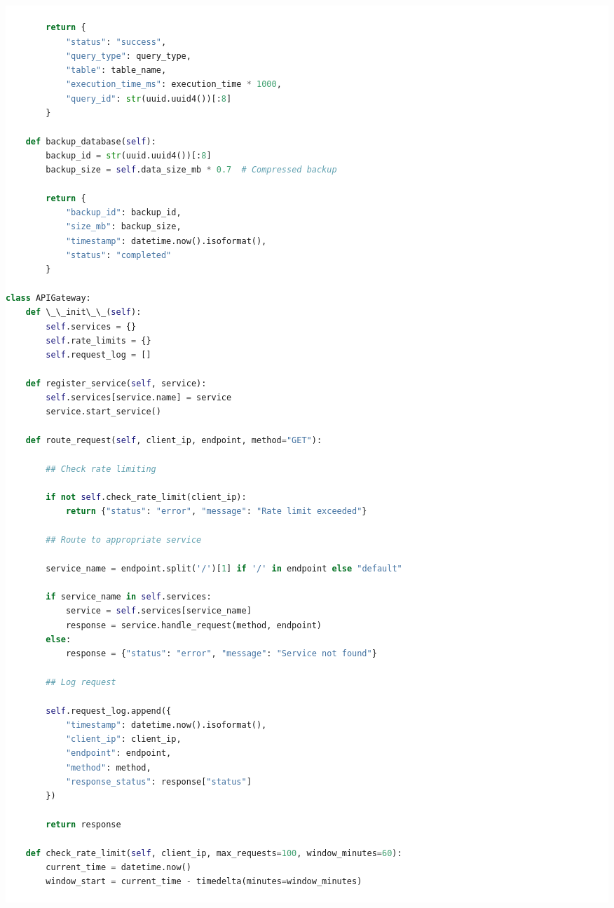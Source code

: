 ```py
        
        return {
            "status": "success",
            "query_type": query_type,
            "table": table_name,
            "execution_time_ms": execution_time * 1000,
            "query_id": str(uuid.uuid4())[:8]
        }
    
    def backup_database(self):
        backup_id = str(uuid.uuid4())[:8]
        backup_size = self.data_size_mb * 0.7  # Compressed backup
        
        return {
            "backup_id": backup_id,
            "size_mb": backup_size,
            "timestamp": datetime.now().isoformat(),
            "status": "completed"
        }

class APIGateway:
    def \_\_init\_\_(self):
        self.services = {}
        self.rate_limits = {}
        self.request_log = []
    
    def register_service(self, service):
        self.services[service.name] = service
        service.start_service()
    
    def route_request(self, client_ip, endpoint, method="GET"):

        ## Check rate limiting

        if not self.check_rate_limit(client_ip):
            return {"status": "error", "message": "Rate limit exceeded"}
        
        ## Route to appropriate service

        service_name = endpoint.split('/')[1] if '/' in endpoint else "default"
        
        if service_name in self.services:
            service = self.services[service_name]
            response = service.handle_request(method, endpoint)
        else:
            response = {"status": "error", "message": "Service not found"}
        
        ## Log request

        self.request_log.append({
            "timestamp": datetime.now().isoformat(),
            "client_ip": client_ip,
            "endpoint": endpoint,
            "method": method,
            "response_status": response["status"]
        })
        
        return response
    
    def check_rate_limit(self, client_ip, max_requests=100, window_minutes=60):
        current_time = datetime.now()
        window_start = current_time - timedelta(minutes=window_minutes)
        
```